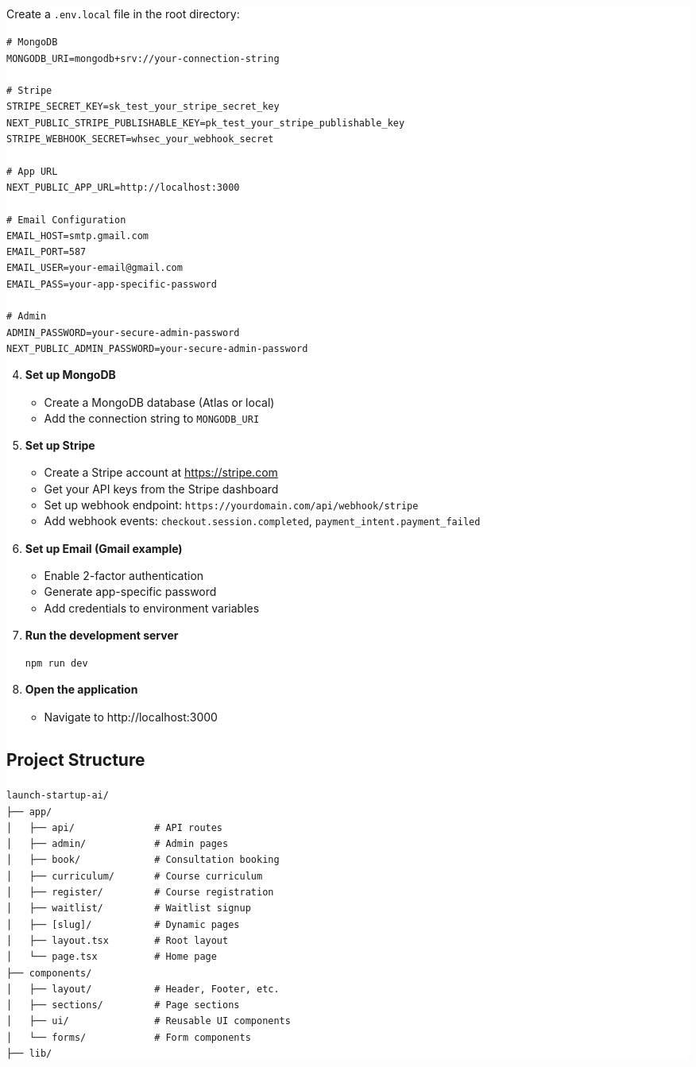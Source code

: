    Create a `.env.local` file in the root directory:
   ```env
   # MongoDB
   MONGODB_URI=mongodb+srv://your-connection-string

   # Stripe
   STRIPE_SECRET_KEY=sk_test_your_stripe_secret_key
   NEXT_PUBLIC_STRIPE_PUBLISHABLE_KEY=pk_test_your_stripe_publishable_key
   STRIPE_WEBHOOK_SECRET=whsec_your_webhook_secret

   # App URL
   NEXT_PUBLIC_APP_URL=http://localhost:3000

   # Email Configuration
   EMAIL_HOST=smtp.gmail.com
   EMAIL_PORT=587
   EMAIL_USER=your-email@gmail.com
   EMAIL_PASS=your-app-specific-password

   # Admin
   ADMIN_PASSWORD=your-secure-admin-password
   NEXT_PUBLIC_ADMIN_PASSWORD=your-secure-admin-password
   ```

4. **Set up MongoDB**
   - Create a MongoDB database (Atlas or local)
   - Add the connection string to `MONGODB_URI`

5. **Set up Stripe**
   - Create a Stripe account at https://stripe.com
   - Get your API keys from the Stripe dashboard
   - Set up webhook endpoint: `https://yourdomain.com/api/webhook/stripe`
   - Add webhook events: `checkout.session.completed`, `payment_intent.payment_failed`

6. **Set up Email (Gmail example)**
   - Enable 2-factor authentication
   - Generate app-specific password
   - Add credentials to environment variables

7. **Run the development server**
   ```bash
   npm run dev
   ```

8. **Open the application**
   - Navigate to http://localhost:3000

## Project Structure

```
launch-startup-ai/
├── app/
│   ├── api/              # API routes
│   ├── admin/            # Admin pages
│   ├── book/             # Consultation booking
│   ├── curriculum/       # Course curriculum
│   ├── register/         # Course registration
│   ├── waitlist/         # Waitlist signup
│   ├── [slug]/           # Dynamic pages
│   ├── layout.tsx        # Root layout
│   └── page.tsx          # Home page
├── components/
│   ├── layout/           # Header, Footer, etc.
│   ├── sections/         # Page sections
│   ├── ui/               # Reusable UI components
│   └── forms/            # Form components
├── lib/
```